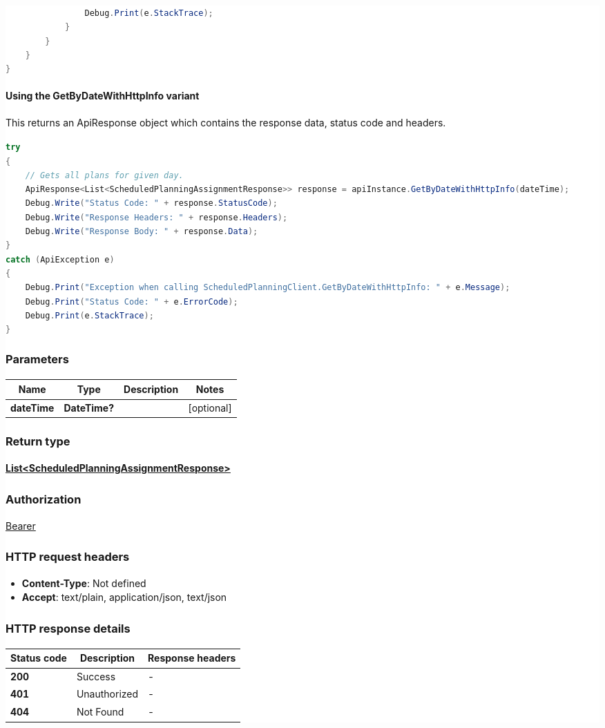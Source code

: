 ```csharp
                Debug.Print(e.StackTrace);
            }
        }
    }
}
```

#### Using the GetByDateWithHttpInfo variant
This returns an ApiResponse object which contains the response data, status code and headers.

```csharp
try
{
    // Gets all plans for given day.
    ApiResponse<List<ScheduledPlanningAssignmentResponse>> response = apiInstance.GetByDateWithHttpInfo(dateTime);
    Debug.Write("Status Code: " + response.StatusCode);
    Debug.Write("Response Headers: " + response.Headers);
    Debug.Write("Response Body: " + response.Data);
}
catch (ApiException e)
{
    Debug.Print("Exception when calling ScheduledPlanningClient.GetByDateWithHttpInfo: " + e.Message);
    Debug.Print("Status Code: " + e.ErrorCode);
    Debug.Print(e.StackTrace);
}
```

### Parameters

| Name | Type | Description | Notes |
|------|------|-------------|-------|
| **dateTime** | **DateTime?** |  | [optional]  |

### Return type

[**List&lt;ScheduledPlanningAssignmentResponse&gt;**](ScheduledPlanningAssignmentResponse.md)

### Authorization

[Bearer](../README.md#Bearer)

### HTTP request headers

 - **Content-Type**: Not defined
 - **Accept**: text/plain, application/json, text/json


### HTTP response details
| Status code | Description | Response headers |
|-------------|-------------|------------------|
| **200** | Success |  -  |
| **401** | Unauthorized |  -  |
| **404** | Not Found |  -  |
